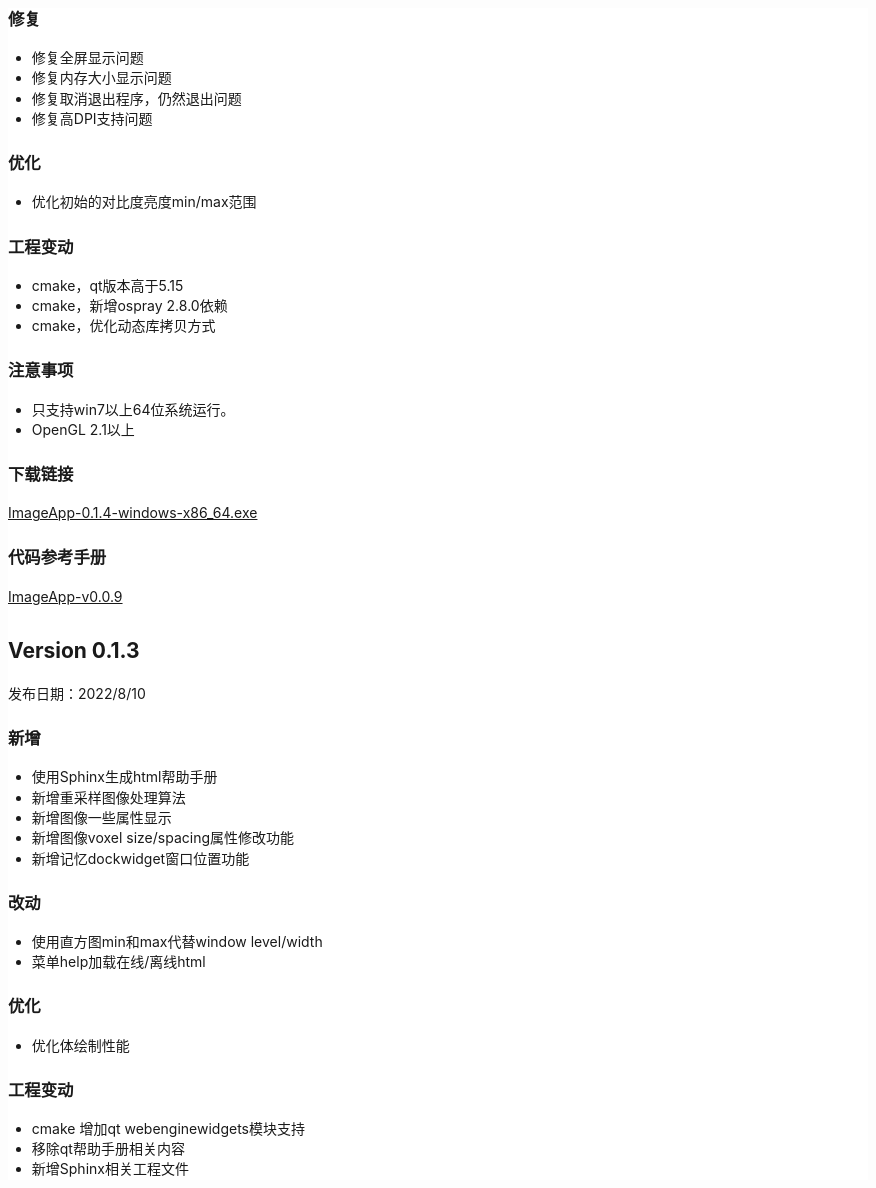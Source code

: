 ### 修复
* 修复全屏显示问题
* 修复内存大小显示问题
* 修复取消退出程序，仍然退出问题
* 修复高DPI支持问题

### 优化
* 优化初始的对比度亮度min/max范围


### 工程变动
* cmake，qt版本高于5.15
* cmake，新增ospray 2.8.0依赖
* cmake，优化动态库拷贝方式


### 注意事项
* 只支持win7以上64位系统运行。
* OpenGL 2.1以上

### 下载链接
[ImageApp-0.1.4-windows-x86_64.exe](http://71.131.244.138:22224/Image-0.1.4/ImageApp-0.1.4-windows-x86_64.exe)

### 代码参考手册
[ImageApp-v0.0.9](http://71.131.244.138:22222)



## Version 0.1.3
发布日期：2022/8/10
### 新增
* 使用Sphinx生成html帮助手册
* 新增重采样图像处理算法
* 新增图像一些属性显示
* 新增图像voxel size/spacing属性修改功能
* 新增记忆dockwidget窗口位置功能

### 改动
* 使用直方图min和max代替window level/width
* 菜单help加载在线/离线html

### 优化
* 优化体绘制性能

### 工程变动
* cmake 增加qt webenginewidgets模块支持
* 移除qt帮助手册相关内容
* 新增Sphinx相关工程文件
